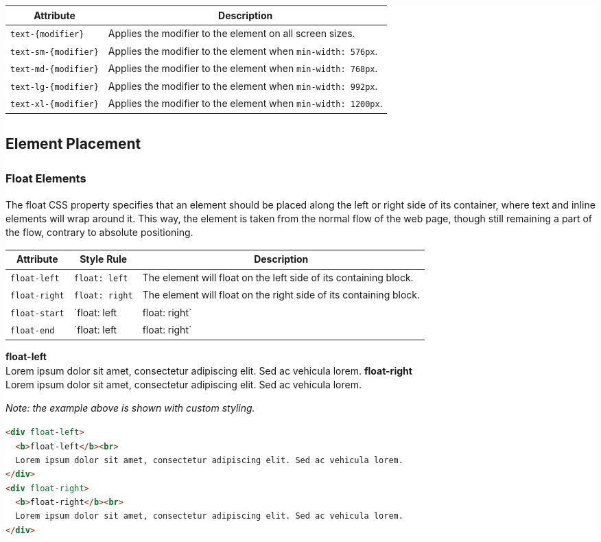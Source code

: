 | Attribute             | Description                                                         |
|-----------------------|---------------------------------------------------------------------|
| `text-{modifier}`     | Applies the modifier to the element on all screen sizes.            |
| `text-sm-{modifier}`  | Applies the modifier to the element when `min-width: 576px`.        |
| `text-md-{modifier}`  | Applies the modifier to the element when `min-width: 768px`.        |
| `text-lg-{modifier}`  | Applies the modifier to the element when `min-width: 992px`.        |
| `text-xl-{modifier}`  | Applies the modifier to the element when `min-width: 1200px`.       |


## Element Placement

### Float Elements

The float CSS property specifies that an element should be placed along the left or right side of its container, where text and inline elements will wrap around it. This way, the element is taken from the normal flow of the web page, though still remaining a part of the flow, contrary to absolute positioning.

| Attribute         | Style Rule                    | Description                                                                                                       |
|-------------------|-------------------------------|-------------------------------------------------------------------------------------------------------------------|
| `float-left`       | `float: left`                 | The element will float on the left side of its containing block.                                                  |
| `float-right`      | `float: right`                | The element will float on the right side of its containing block.                                                 |
| `float-start`      | `float: left | float: right`  | The same as `float-left` if direction is left-to-right and `float-right` if direction is right-to-left.             |
| `float-end`        | `float: left | float: right`  | The same as `float-right` if direction is left-to-right and `float-left` if direction is right-to-left.             |

<ion-grid>
  <ion-row>
    <ion-col float-left>
      <b>float-left</b><br>
      Lorem ipsum dolor sit amet, consectetur adipiscing elit. Sed ac vehicula lorem.
    </ion-col>
    <ion-col float-right>
      <b>float-right</b><br>
      Lorem ipsum dolor sit amet, consectetur adipiscing elit. Sed ac vehicula lorem.
    </ion-col>
  </ion-row>
</ion-grid>

<i>Note: the example above is shown with custom styling.</i>

```html
<div float-left>
  <b>float-left</b><br>
  Lorem ipsum dolor sit amet, consectetur adipiscing elit. Sed ac vehicula lorem.
</div>
<div float-right>
  <b>float-right</b><br>
  Lorem ipsum dolor sit amet, consectetur adipiscing elit. Sed ac vehicula lorem.
</div>
```
